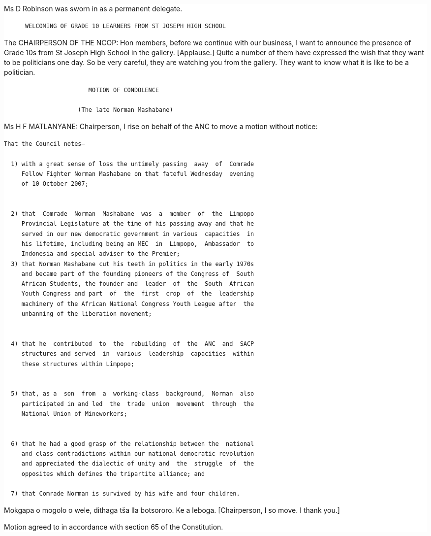 Ms D Robinson was sworn in as a permanent delegate.

          WELCOMING OF GRADE 10 LEARNERS FROM ST JOSEPH HIGH SCHOOL

The CHAIRPERSON OF THE NCOP: Hon members, before we continue with our
business, I want to announce the presence of Grade 10s from St Joseph High
School in the gallery. [Applause.] Quite a number of them have expressed
the wish that they want to be politicians one day. So be very careful, they
are watching you from the gallery. They want to know what it is like to be
a politician.

                            MOTION OF CONDOLENCE

                         (The late Norman Mashabane)

Ms H F MATLANYANE: Chairperson, I rise on behalf of the ANC to move a
motion without notice:

    That the Council notes–

      1) with a great sense of loss the untimely passing  away  of  Comrade
         Fellow Fighter Norman Mashabane on that fateful Wednesday  evening
         of 10 October 2007;


      2) that  Comrade  Norman  Mashabane  was  a  member  of  the  Limpopo
         Provincial Legislature at the time of his passing away and that he
         served in our new democratic government in various  capacities  in
         his lifetime, including being an MEC  in  Limpopo,  Ambassador  to
         Indonesia and special adviser to the Premier;
      3) that Norman Mashabane cut his teeth in politics in the early 1970s
         and became part of the founding pioneers of the Congress of  South
         African Students, the founder and  leader  of  the  South  African
         Youth Congress and part  of  the  first  crop  of  the  leadership
         machinery of the African National Congress Youth League after  the
         unbanning of the liberation movement;


      4) that he  contributed  to  the  rebuilding  of  the  ANC  and  SACP
         structures and served  in  various  leadership  capacities  within
         these structures within Limpopo;


      5) that, as a  son  from  a  working-class  background,  Norman  also
         participated in and led  the  trade  union  movement  through  the
         National Union of Mineworkers;


      6) that he had a good grasp of the relationship between the  national
         and class contradictions within our national democratic revolution
         and appreciated the dialectic of unity and  the  struggle  of  the
         opposites which defines the tripartite alliance; and

      7) that Comrade Norman is survived by his wife and four children.

Mokgapa o mogolo o wele, dithaga tša lla botsororo. Ke a leboga.
[Chairperson, I so move. I thank you.]

Motion agreed to in accordance with section 65 of the Constitution.
